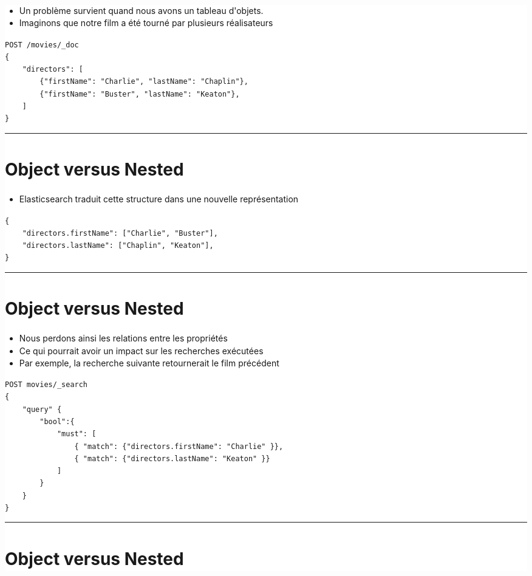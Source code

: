 * Un problème survient quand nous avons un tableau d'objets.
* Imaginons que notre film a été tourné par plusieurs réalisateurs

```
POST /movies/_doc
{
    "directors": [
        {"firstName": "Charlie", "lastName": "Chaplin"},
        {"firstName": "Buster", "lastName": "Keaton"},
    ]
}
```

---

# Object versus Nested

* Elasticsearch traduit cette structure dans une nouvelle représentation

```
{
    "directors.firstName": ["Charlie", "Buster"],
    "directors.lastName": ["Chaplin", "Keaton"],
}
```

---

# Object versus Nested

* Nous perdons ainsi les relations entre les propriétés
* Ce qui pourrait avoir un impact sur les recherches exécutées
* Par exemple, la recherche suivante retournerait le film précédent

```
POST movies/_search
{
    "query" {
        "bool":{
            "must": [
                { "match": {"directors.firstName": "Charlie" }},
                { "match": {"directors.lastName": "Keaton" }}
            ]
        }
    }
}
```

---

# Object versus Nested
